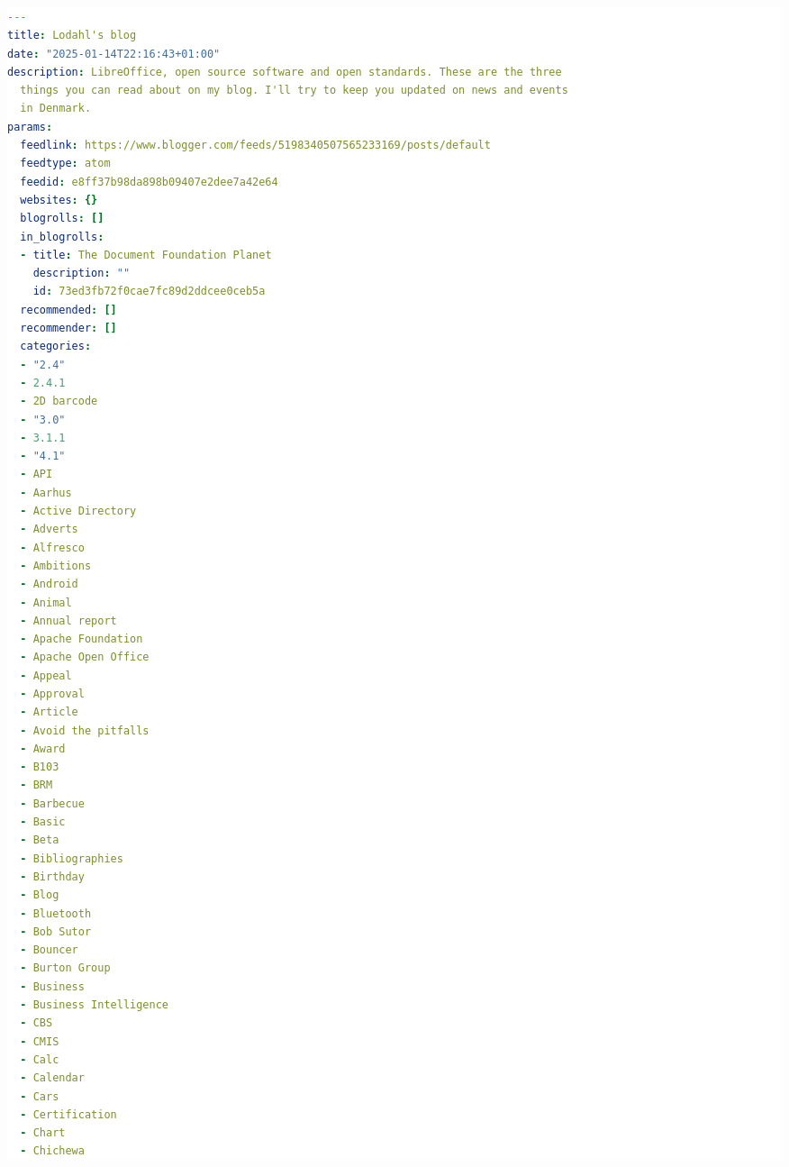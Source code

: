 ```yaml
---
title: Lodahl's blog
date: "2025-01-14T22:16:43+01:00"
description: LibreOffice, open source software and open standards. These are the three
  things you can read about on my blog. I'll try to keep you updated on news and events
  in Denmark.
params:
  feedlink: https://www.blogger.com/feeds/5198340507565233169/posts/default
  feedtype: atom
  feedid: e8ff37b98da898b09407e2dee7a42e64
  websites: {}
  blogrolls: []
  in_blogrolls:
  - title: The Document Foundation Planet
    description: ""
    id: 73ed3fb72f0cae7fc89d2ddcee0ceb5a
  recommended: []
  recommender: []
  categories:
  - "2.4"
  - 2.4.1
  - 2D barcode
  - "3.0"
  - 3.1.1
  - "4.1"
  - API
  - Aarhus
  - Active Directory
  - Adverts
  - Alfresco
  - Ambitions
  - Android
  - Animal
  - Annual report
  - Apache Foundation
  - Apache Open Office
  - Appeal
  - Approval
  - Article
  - Avoid the pitfalls
  - Award
  - B103
  - BRM
  - Barbecue
  - Basic
  - Beta
  - Bibliographies
  - Birthday
  - Blog
  - Bluetooth
  - Bob Sutor
  - Bouncer
  - Burton Group
  - Business
  - Business Intelligence
  - CBS
  - CMIS
  - Calc
  - Calendar
  - Cars
  - Certification
  - Chart
  - Chichewa
```